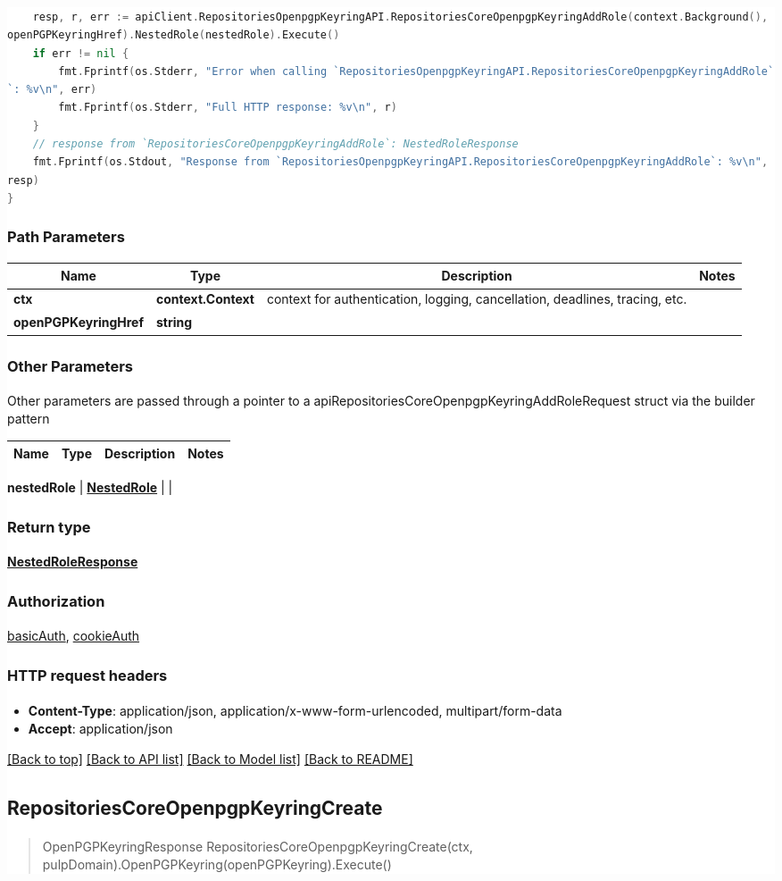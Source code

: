 ```go
	resp, r, err := apiClient.RepositoriesOpenpgpKeyringAPI.RepositoriesCoreOpenpgpKeyringAddRole(context.Background(), openPGPKeyringHref).NestedRole(nestedRole).Execute()
	if err != nil {
		fmt.Fprintf(os.Stderr, "Error when calling `RepositoriesOpenpgpKeyringAPI.RepositoriesCoreOpenpgpKeyringAddRole``: %v\n", err)
		fmt.Fprintf(os.Stderr, "Full HTTP response: %v\n", r)
	}
	// response from `RepositoriesCoreOpenpgpKeyringAddRole`: NestedRoleResponse
	fmt.Fprintf(os.Stdout, "Response from `RepositoriesOpenpgpKeyringAPI.RepositoriesCoreOpenpgpKeyringAddRole`: %v\n", resp)
}
```

### Path Parameters


Name | Type | Description  | Notes
------------- | ------------- | ------------- | -------------
**ctx** | **context.Context** | context for authentication, logging, cancellation, deadlines, tracing, etc.
**openPGPKeyringHref** | **string** |  | 

### Other Parameters

Other parameters are passed through a pointer to a apiRepositoriesCoreOpenpgpKeyringAddRoleRequest struct via the builder pattern


Name | Type | Description  | Notes
------------- | ------------- | ------------- | -------------

 **nestedRole** | [**NestedRole**](NestedRole.md) |  | 

### Return type

[**NestedRoleResponse**](NestedRoleResponse.md)

### Authorization

[basicAuth](../README.md#basicAuth), [cookieAuth](../README.md#cookieAuth)

### HTTP request headers

- **Content-Type**: application/json, application/x-www-form-urlencoded, multipart/form-data
- **Accept**: application/json

[[Back to top]](#) [[Back to API list]](../README.md#documentation-for-api-endpoints)
[[Back to Model list]](../README.md#documentation-for-models)
[[Back to README]](../README.md)


## RepositoriesCoreOpenpgpKeyringCreate

> OpenPGPKeyringResponse RepositoriesCoreOpenpgpKeyringCreate(ctx, pulpDomain).OpenPGPKeyring(openPGPKeyring).Execute()
